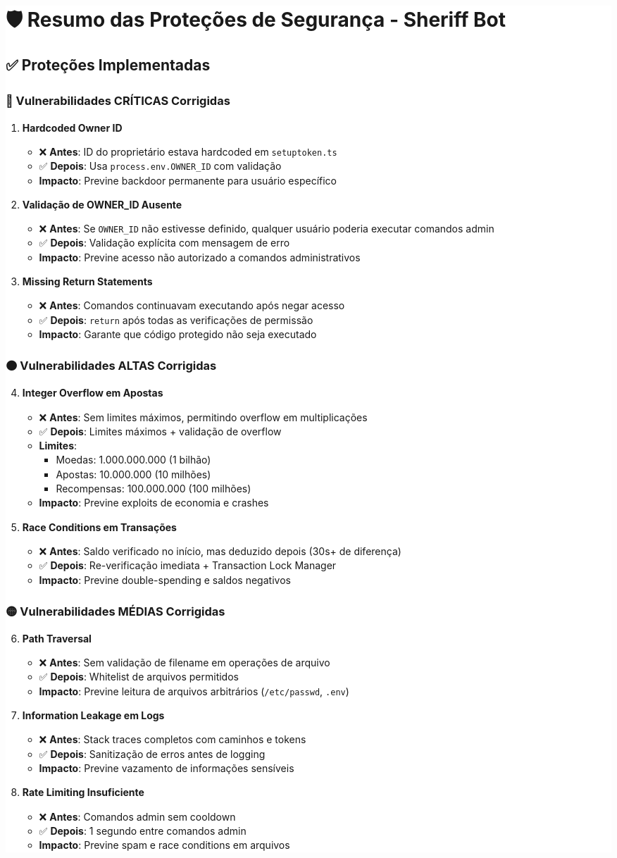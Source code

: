 # 🛡️ Resumo das Proteções de Segurança - Sheriff Bot

## ✅ Proteções Implementadas

### 🔴 Vulnerabilidades CRÍTICAS Corrigidas

1. **Hardcoded Owner ID** 
   - ❌ **Antes**: ID do proprietário estava hardcoded em `setuptoken.ts`
   - ✅ **Depois**: Usa `process.env.OWNER_ID` com validação
   - **Impacto**: Previne backdoor permanente para usuário específico

2. **Validação de OWNER_ID Ausente**
   - ❌ **Antes**: Se `OWNER_ID` não estivesse definido, qualquer usuário poderia executar comandos admin
   - ✅ **Depois**: Validação explícita com mensagem de erro
   - **Impacto**: Previne acesso não autorizado a comandos administrativos

3. **Missing Return Statements**
   - ❌ **Antes**: Comandos continuavam executando após negar acesso
   - ✅ **Depois**: `return` após todas as verificações de permissão
   - **Impacto**: Garante que código protegido não seja executado

### 🟠 Vulnerabilidades ALTAS Corrigidas

4. **Integer Overflow em Apostas**
   - ❌ **Antes**: Sem limites máximos, permitindo overflow em multiplicações
   - ✅ **Depois**: Limites máximos + validação de overflow
   - **Limites**:
     - Moedas: 1.000.000.000 (1 bilhão)
     - Apostas: 10.000.000 (10 milhões)
     - Recompensas: 100.000.000 (100 milhões)
   - **Impacto**: Previne exploits de economia e crashes

5. **Race Conditions em Transações**
   - ❌ **Antes**: Saldo verificado no início, mas deduzido depois (30s+ de diferença)
   - ✅ **Depois**: Re-verificação imediata + Transaction Lock Manager
   - **Impacto**: Previne double-spending e saldos negativos

### 🟡 Vulnerabilidades MÉDIAS Corrigidas

6. **Path Traversal**
   - ❌ **Antes**: Sem validação de filename em operações de arquivo
   - ✅ **Depois**: Whitelist de arquivos permitidos
   - **Impacto**: Previne leitura de arquivos arbitrários (`/etc/passwd`, `.env`)

7. **Information Leakage em Logs**
   - ❌ **Antes**: Stack traces completos com caminhos e tokens
   - ✅ **Depois**: Sanitização de erros antes de logging
   - **Impacto**: Previne vazamento de informações sensíveis

8. **Rate Limiting Insuficiente**
   - ❌ **Antes**: Comandos admin sem cooldown
   - ✅ **Depois**: 1 segundo entre comandos admin
   - **Impacto**: Previne spam e race conditions em arquivos
